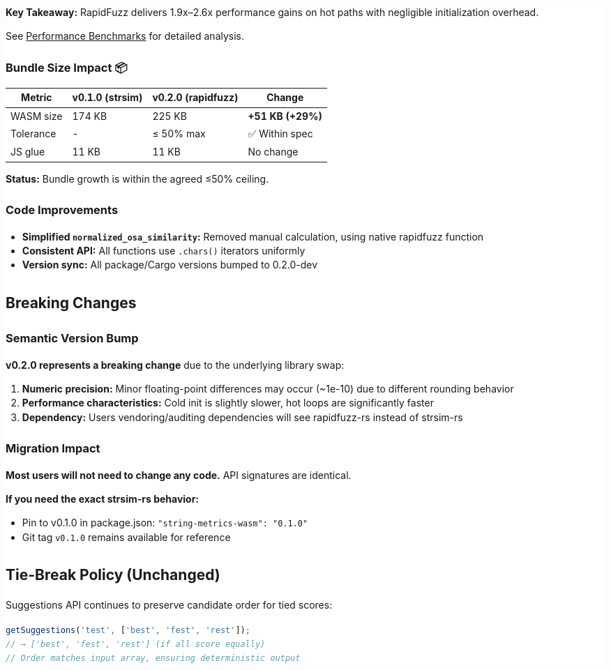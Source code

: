 **Key Takeaway:** RapidFuzz delivers 1.9x–2.6x performance gains on hot paths with negligible
initialization overhead.

See [Performance Benchmarks](../benchmarks/v0.2.0-migration.md) for detailed analysis.

### Bundle Size Impact 📦

| Metric    | v0.1.0 (strsim) | v0.2.0 (rapidfuzz) | Change            |
| --------- | --------------- | ------------------ | ----------------- |
| WASM size | 174 KB          | 225 KB             | **+51 KB (+29%)** |
| Tolerance | -               | ≤ 50% max          | ✅ Within spec    |
| JS glue   | 11 KB           | 11 KB              | No change         |

**Status:** Bundle growth is within the agreed ≤50% ceiling.

### Code Improvements

- **Simplified `normalized_osa_similarity`:** Removed manual calculation, using native rapidfuzz
  function
- **Consistent API:** All functions use `.chars()` iterators uniformly
- **Version sync:** All package/Cargo versions bumped to 0.2.0-dev

## Breaking Changes

### Semantic Version Bump

**v0.2.0 represents a breaking change** due to the underlying library swap:

1. **Numeric precision:** Minor floating-point differences may occur (~1e-10) due to different
   rounding behavior
2. **Performance characteristics:** Cold init is slightly slower, hot loops are significantly faster
3. **Dependency:** Users vendoring/auditing dependencies will see rapidfuzz-rs instead of strsim-rs

### Migration Impact

**Most users will not need to change any code.** API signatures are identical.

**If you need the exact strsim-rs behavior:**

- Pin to v0.1.0 in package.json: `"string-metrics-wasm": "0.1.0"`
- Git tag `v0.1.0` remains available for reference

## Tie-Break Policy (Unchanged)

Suggestions API continues to preserve candidate order for tied scores:

```typescript
getSuggestions('test', ['best', 'fest', 'rest']);
// → ['best', 'fest', 'rest'] (if all score equally)
// Order matches input array, ensuring deterministic output
```
